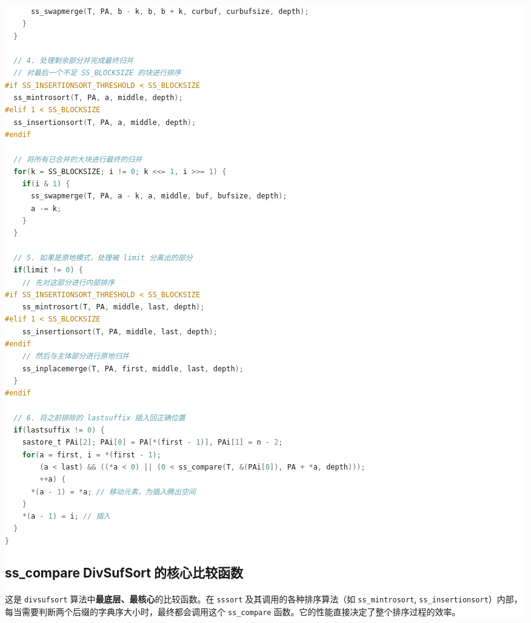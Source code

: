 ```c
      ss_swapmerge(T, PA, b - k, b, b + k, curbuf, curbufsize, depth);
    }
  }

  // 4. 处理剩余部分并完成最终归并
  // 对最后一个不足 SS_BLOCKSIZE 的块进行排序
#if SS_INSERTIONSORT_THRESHOLD < SS_BLOCKSIZE
  ss_mintrosort(T, PA, a, middle, depth);
#elif 1 < SS_BLOCKSIZE
  ss_insertionsort(T, PA, a, middle, depth);
#endif

  // 将所有已合并的大块进行最终的归并
  for(k = SS_BLOCKSIZE; i != 0; k <<= 1, i >>= 1) {
    if(i & 1) {
      ss_swapmerge(T, PA, a - k, a, middle, buf, bufsize, depth);
      a -= k;
    }
  }

  // 5. 如果是原地模式，处理被 limit 分离出的部分
  if(limit != 0) {
    // 先对这部分进行内部排序
#if SS_INSERTIONSORT_THRESHOLD < SS_BLOCKSIZE
    ss_mintrosort(T, PA, middle, last, depth);
#elif 1 < SS_BLOCKSIZE
    ss_insertionsort(T, PA, middle, last, depth);
#endif
    // 然后与主体部分进行原地归并
    ss_inplacemerge(T, PA, first, middle, last, depth);
  }
#endif

  // 6. 将之前排除的 lastsuffix 插入回正确位置
  if(lastsuffix != 0) {
    sastore_t PAi[2]; PAi[0] = PA[*(first - 1)], PAi[1] = n - 2;
    for(a = first, i = *(first - 1);
        (a < last) && ((*a < 0) || (0 < ss_compare(T, &(PAi[0]), PA + *a, depth)));
        ++a) {
      *(a - 1) = *a; // 移动元素，为插入腾出空间
    }
    *(a - 1) = i; // 插入
  }
}
```

## ss_compare **DivSufSort 的核心比较函数**

这是 `divsufsort` 算法中**最底层、最核心**的比较函数。在 `sssort` 及其调用的各种排序算法（如 `ss_mintrosort`, `ss_insertionsort`）内部，每当需要判断两个后缀的字典序大小时，最终都会调用这个 `ss_compare` 函数。它的性能直接决定了整个排序过程的效率。
